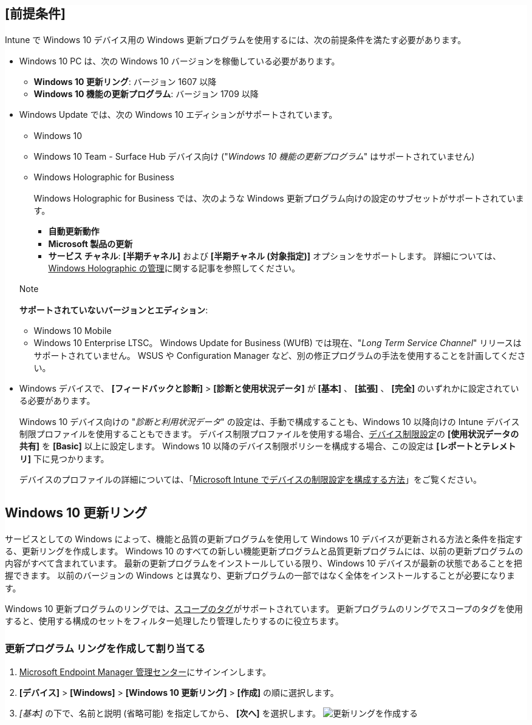 ## <a name="prerequisites"></a>[前提条件]

Intune で Windows 10 デバイス用の Windows 更新プログラムを使用するには、次の前提条件を満たす必要があります。

- Windows 10 PC は、次の Windows 10 バージョンを稼働している必要があります。
  - **Windows 10 更新リング**: バージョン 1607 以降
  - **Windows 10 機能の更新プログラム**: バージョン 1709 以降

- Windows Update では、次の Windows 10 エディションがサポートされています。
  - Windows 10
  - Windows 10 Team - Surface Hub デバイス向け ("*Windows 10 機能の更新プログラム*" はサポートされていません)
  - Windows Holographic for Business

    Windows Holographic for Business では、次のような Windows 更新プログラム向けの設定のサブセットがサポートされています。
    - **自動更新動作**
    - **Microsoft 製品の更新**
    - **サービス チャネル**: **[半期チャネル]** および **[半期チャネル (対象指定)]** オプションをサポートします。 詳細については、[Windows Holographic の管理](../fundamentals/windows-holographic-for-business.md)に関する記事を参照してください。

  > [!NOTE]
  > **サポートされていないバージョンとエディション**:
  > - Windows 10 Mobile  
  > - Windows 10 Enterprise LTSC。 Windows Update for Business (WUfB) では現在、"*Long Term Service Channel*" リリースはサポートされていません。 WSUS や Configuration Manager など、別の修正プログラムの手法を使用することを計画してください。

- Windows デバイスで、 **[フィードバックと診断]**  >  **[診断と使用状況データ]** が **[基本]** 、 **[拡張]** 、 **[完全]** のいずれかに設定されている必要があります。

  Windows 10 デバイス向けの "*診断と利用状況データ*" の設定は、手動で構成することも、Windows 10 以降向けの Intune デバイス制限プロファイルを使用することもできます。 デバイス制限プロファイルを使用する場合、[デバイス制限設定](../configuration/device-restrictions-windows-10.md#reporting-and-telemetry)の **[使用状況データの共有]** を **[Basic]** 以上に設定します。 Windows 10 以降のデバイス制限ポリシーを構成する場合、この設定は **[レポートとテレメトリ]** 下に見つかります。

  デバイスのプロファイルの詳細については、「[Microsoft Intune でデバイスの制限設定を構成する方法](../configuration/device-restrictions-configure.md)」をご覧ください。

## <a name="windows-10-update-rings"></a>Windows 10 更新リング

サービスとしての Windows によって、機能と品質の更新プログラムを使用して Windows 10 デバイスが更新される方法と条件を指定する、更新リングを作成します。 Windows 10 のすべての新しい機能更新プログラムと品質更新プログラムには、以前の更新プログラムの内容がすべて含まれています。 最新の更新プログラムをインストールしている限り、Windows 10 デバイスが最新の状態であることを把握できます。 以前のバージョンの Windows とは異なり、更新プログラムの一部ではなく全体をインストールすることが必要になります。

Windows 10 更新プログラムのリングでは、[スコープのタグ](../fundamentals/scope-tags.md)がサポートされています。 更新プログラムのリングでスコープのタグを使用すると、使用する構成のセットをフィルター処理したり管理したりするのに役立ちます。

### <a name="create-and-assign-update-rings"></a>更新プログラム リングを作成して割り当てる

1. [Microsoft Endpoint Manager 管理センター](https://go.microsoft.com/fwlink/?linkid=2109431)にサインインします。

2. **[デバイス]**  >  **[Windows]**  >  **[Windows 10 更新リング]**  >  **[作成]** の順に選択します。

3. *[基本]* の下で、名前と説明 (省略可能) を指定してから、 **[次へ]** を選択します。
  ![更新リングを作成する](./media/windows-update-for-business-configure/basics-tab.png)
